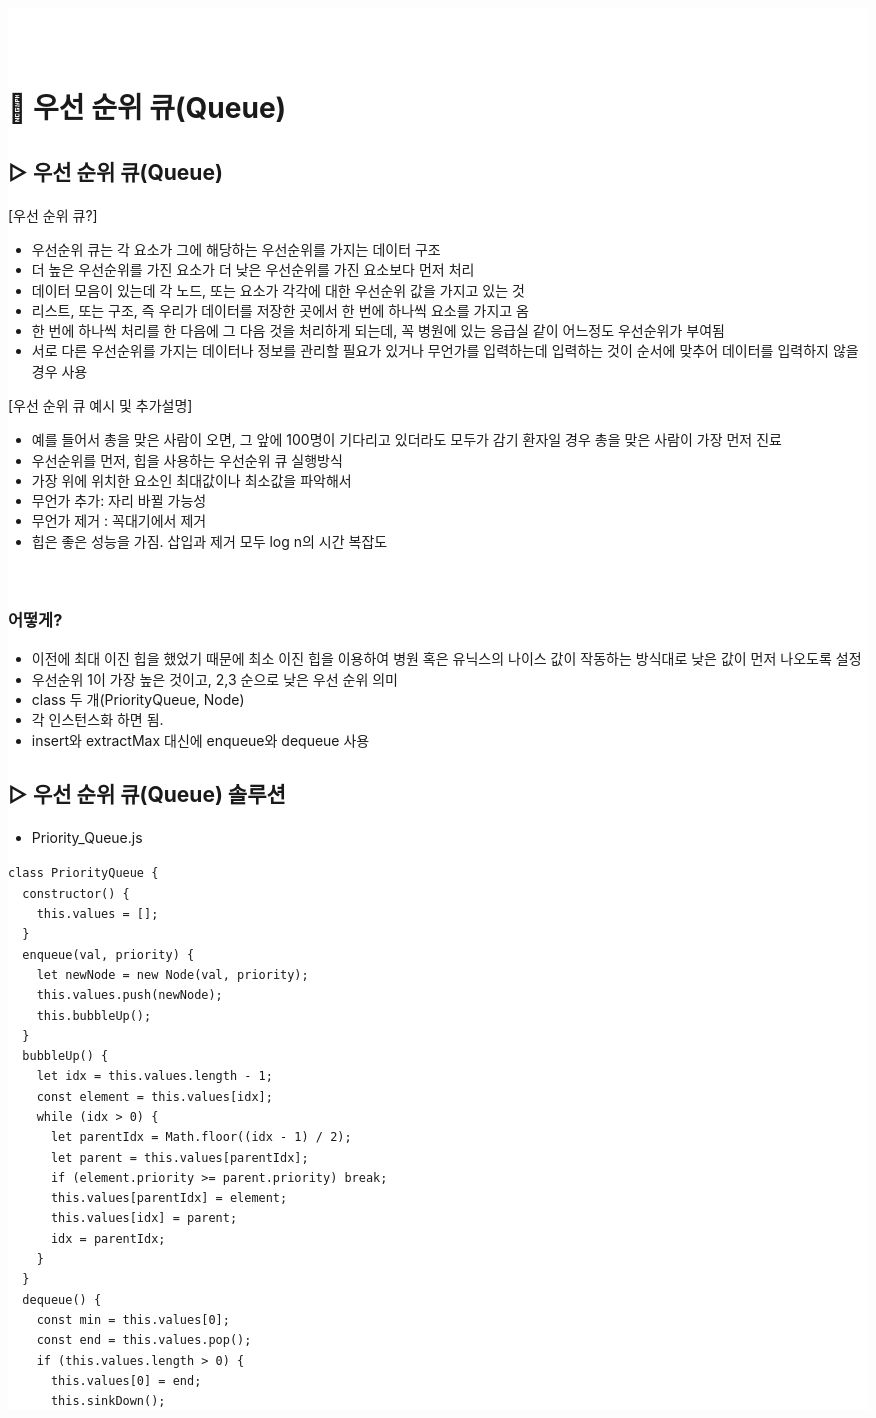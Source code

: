 <br/>
<br/>

# 🐣 우선 순위 큐(Queue)  <span id="5">
## ▷ 우선 순위 큐(Queue)
[우선 순위 큐?]
- 우선순위 큐는 각 요소가 그에 해당하는 우선순위를 가지는 데이터 구조
- 더 높은 우선순위를 가진 요소가 더 낮은 우선순위를 가진 요소보다 먼저 처리
- 데이터 모음이 있는데 각 노드, 또는 요소가 각각에 대한 우선순위 값을 가지고 있는 것
- 리스트, 또는 구조, 즉 우리가 데이터를 저장한 곳에서 한 번에 하나씩 요소를 가지고 옴
- 한 번에 하나씩 처리를 한 다음에 그 다음 것을 처리하게 되는데, 꼭 병원에 있는 응급실 같이 어느정도 우선순위가 부여됨
- 서로 다른 우선순위를 가지는 데이터나 정보를 관리할 필요가 있거나 무언가를 입력하는데 입력하는 것이 순서에 맞추어 데이터를 입력하지 않을 경우 사용

[우선 순위 큐 예시 및 추가설명]
- 예를 들어서 총을 맞은 사람이 오면, 그 앞에 100명이 기다리고 있더라도 모두가 감기 환자일 경우 총을 맞은 사람이 가장 먼저 진료
- 우선순위를 먼저, 힙을 사용하는 우선순위 큐 실행방식
- 가장 위에 위치한 요소인 최대값이나 최소값을 파악해서
- 무언가 추가: 자리 바뀔 가능성
- 무언가 제거 : 꼭대기에서 제거
- 힙은 좋은 성능을 가짐. 삽입과 제거 모두 log n의 시간 복잡도

<br/>

### 어떻게?
- 이전에 최대 이진 힙을 했었기 때문에 최소 이진 힙을 이용하여 병원 혹은 유닉스의 나이스 값이 작동하는 방식대로 낮은 값이 먼저 나오도록 설정
- 우선순위 1이 가장 높은 것이고, 2,3 순으로 낮은 우선 순위 의미
- class 두 개(PriorityQueue, Node)
- 각 인스턴스화 하면 됨. 
- insert와 extractMax 대신에 enqueue와 dequeue 사용


## ▷ 우선 순위 큐(Queue) 솔루션
- Priority_Queue.js

```
class PriorityQueue {
  constructor() {
    this.values = [];
  }
  enqueue(val, priority) {
    let newNode = new Node(val, priority);
    this.values.push(newNode);
    this.bubbleUp();
  }
  bubbleUp() {
    let idx = this.values.length - 1;
    const element = this.values[idx];
    while (idx > 0) {
      let parentIdx = Math.floor((idx - 1) / 2);
      let parent = this.values[parentIdx];
      if (element.priority >= parent.priority) break;
      this.values[parentIdx] = element;
      this.values[idx] = parent;
      idx = parentIdx;
    }
  }
  dequeue() {
    const min = this.values[0];
    const end = this.values.pop();
    if (this.values.length > 0) {
      this.values[0] = end;
      this.sinkDown();
```